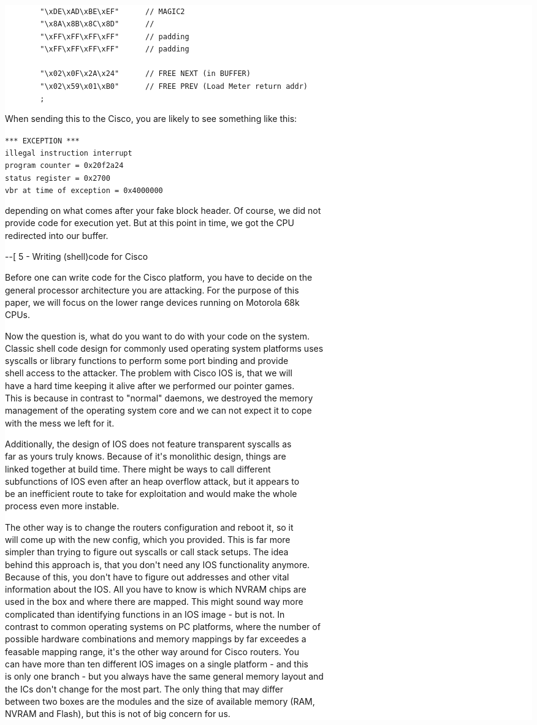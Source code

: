 ```  
        "\xDE\xAD\xBE\xEF"      // MAGIC2  
        "\x8A\x8B\x8C\x8D"      //  
        "\xFF\xFF\xFF\xFF"      // padding  
        "\xFF\xFF\xFF\xFF"      // padding  
  
        "\x02\x0F\x2A\x24"      // FREE NEXT (in BUFFER)  
        "\x02\x59\x01\xB0"      // FREE PREV (Load Meter return addr)  
        ;  
```  
When sending this to the Cisco, you are likely to see something like this:  
```  
*** EXCEPTION ***  
illegal instruction interrupt  
program counter = 0x20f2a24  
status register = 0x2700  
vbr at time of exception = 0x4000000  
```  
depending on what comes after your fake block header. Of course, we did not  
provide code for execution yet. But at this point in time, we got the CPU  
redirected into our buffer.  
  
--[ 5 - Writing (shell)code for Cisco  
  
Before one can write code for the Cisco platform, you have to decide on the  
general processor architecture you are attacking. For the purpose of this  
paper, we will focus on the lower range devices running on Motorola 68k  
CPUs.  
  
Now the question is, what do you want to do with your code on the system.  
Classic shell code design for commonly used operating system platforms uses  
syscalls or library functions to perform some port binding and provide  
shell access to the attacker. The problem with Cisco IOS is, that we will  
have a hard time keeping it alive after we performed our pointer games.  
This is because in contrast to "normal" daemons, we destroyed the memory  
management of the operating system core and we can not expect it to cope  
with the mess we left for it.  
  
Additionally, the design of IOS does not feature transparent syscalls as  
far as yours truly knows. Because of it's monolithic design, things are  
linked together at build time. There might be ways to call different  
subfunctions of IOS even after an heap overflow attack, but it appears to  
be an inefficient route to take for exploitation and would make the whole  
process even more instable.  
  
The other way is to change the routers configuration and reboot it, so it  
will come up with the new config, which you provided. This is far more  
simpler than trying to figure out syscalls or call stack setups. The idea  
behind this approach is, that you don't need any IOS functionality anymore.  
Because of this, you don't have to figure out addresses and other vital  
information about the IOS. All you have to know is which NVRAM chips are  
used in the box and where there are mapped. This might sound way more  
complicated than identifying functions in an IOS image - but is not. In  
contrast to common operating systems on PC platforms, where the number of  
possible hardware combinations and memory mappings by far exceedes a  
feasable mapping range, it's the other way around for Cisco routers. You  
can have more than ten different IOS images on a single platform - and this  
is only one branch - but you always have the same general memory layout and  
the ICs don't change for the most part. The only thing that may differ  
between two boxes are the modules and the size of available memory (RAM,  
NVRAM and Flash), but this is not of big concern for us.  
  